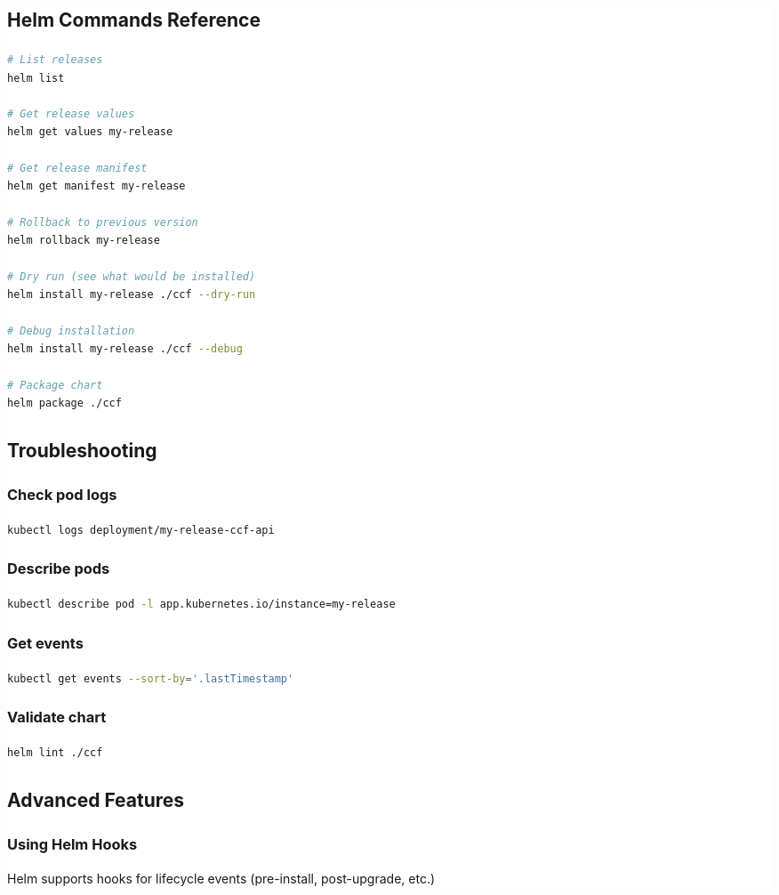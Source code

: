 ## Helm Commands Reference

```bash
# List releases
helm list

# Get release values
helm get values my-release

# Get release manifest
helm get manifest my-release

# Rollback to previous version
helm rollback my-release

# Dry run (see what would be installed)
helm install my-release ./ccf --dry-run

# Debug installation
helm install my-release ./ccf --debug

# Package chart
helm package ./ccf
```

## Troubleshooting

### Check pod logs
```bash
kubectl logs deployment/my-release-ccf-api
```

### Describe pods
```bash
kubectl describe pod -l app.kubernetes.io/instance=my-release
```

### Get events
```bash
kubectl get events --sort-by='.lastTimestamp'
```

### Validate chart
```bash
helm lint ./ccf
```

## Advanced Features

### Using Helm Hooks
Helm supports hooks for lifecycle events (pre-install, post-upgrade, etc.)
